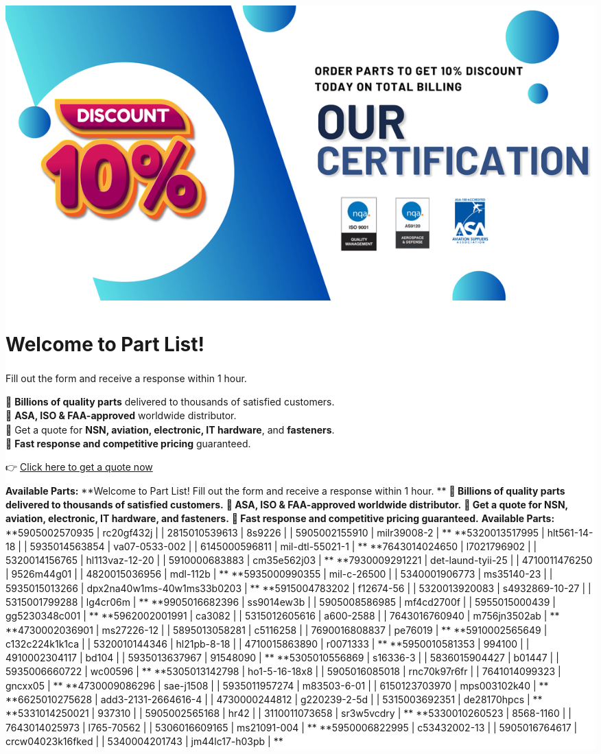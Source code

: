 
[![Discount Banner](./Discount%20Banner-min.png)](https://bit.ly/4in5Zuc)

# Welcome to Part List!  
Fill out the form and receive a response within 1 hour.

🔹 **Billions of quality parts** delivered to thousands of satisfied customers.  
🔹 **ASA, ISO & FAA-approved** worldwide distributor.  
🔹 Get a quote for **NSN, aviation, electronic, IT hardware**, and **fasteners**.  
🔹 **Fast response and competitive pricing** guaranteed.  

👉 [Click here to get a quote now](https://bit.ly/4in5Zuc)

**Available Parts:**
**Welcome to Part List! Fill out the form and receive a response within 1 hour. **    **🔹 Billions of quality parts delivered to thousands of satisfied customers.**    **🔹 ASA, ISO & FAA-approved worldwide distributor.**    **🔹 Get a quote for NSN, aviation, electronic, IT hardware, and fasteners.**    **🔹 Fast response and competitive pricing guaranteed.**    ****Available Parts:****
**5905002570935 | rc20gf432j |  | 2815010539613 | 8s9226 |  | 5905002155910 | milr39008-2 | **    **5320013517995 | hlt561-14-18 |  | 5935014563854 | va07-0533-002 |  | 6145000596811 | mil-dtl-55021-1 | **    **7643014024650 | l7021796902 |  | 5320014156765 | hl113vaz-12-20 |  | 5910000683883 | cm35e562j03 | **    **7930009291221 | det-laund-tyii-25 |  | 4710011476250 | 9526m44g01 |  | 4820015036956 | mdl-112b | **    **5935000990355 | mil-c-26500 |  | 5340001906773 | ms35140-23 |  | 5935015013266 | dpx2na40w1ms-40w1ms33b0203 | **    **5915004783202 | f12674-56 |  | 5320013920083 | s4932869-10-27 |  | 5315001799288 | lg4cr06m | **
**9905016682396 | ss9014ew3b |  | 5905008586985 | mf4cd2700f |  | 5955015000439 | gg5230348c001 | **    **5962002001991 | ca3082 |  | 5315012605616 | a600-2588 |  | 7643016760940 | m756jn3502ab | **    **4730002036901 | ms27226-12 |  | 5895013058281 | c5116258 |  | 7690016808837 | pe76019 | **    **5910002565649 | c132c224k1k1ca |  | 5320010144346 | hl21pb-8-18 |  | 4710015863890 | r0071333 | **    **5950010581353 | 994100 |  | 4910002304117 | bd104 |  | 5935013637967 | 91548090 | **    **5305010556869 | s16336-3 |  | 5836015904427 | b01447 |  | 5935006660722 | wc00596 | **
**5305013142798 | ho1-5-16-18x8 |  | 5905016085018 | rnc70k97r6fr |  | 7641014099323 | gncxx05 | **    **4730009086296 | sae-j1508 |  | 5935011957274 | m83503-6-01 |  | 6150123703970 | mps003102k40 | **    **6625010275628 | add3-2131-2664616-4 |  | 4730000244812 | g220239-2-5d |  | 5315003692351 | de28170hpcs | **    **5331014250021 | 937310 |  | 5905002565168 | hr42 |  | 3110011073658 | sr3w5vcdry | **    **5330010260523 | 8568-1160 |  | 7643014025973 | l765-70562 |  | 5306016609165 | ms21091-004 | **    **5950006822995 | c53432002-13 |  | 5905016764617 | crcw04023k16fked |  | 5340004201743 | jm44lc17-h03pb | **